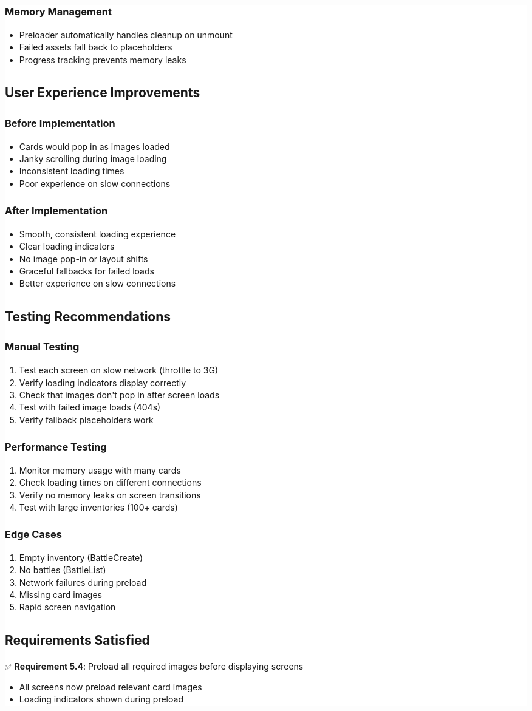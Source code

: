 ### Memory Management
- Preloader automatically handles cleanup on unmount
- Failed assets fall back to placeholders
- Progress tracking prevents memory leaks

## User Experience Improvements

### Before Implementation
- Cards would pop in as images loaded
- Janky scrolling during image loading
- Inconsistent loading times
- Poor experience on slow connections

### After Implementation
- Smooth, consistent loading experience
- Clear loading indicators
- No image pop-in or layout shifts
- Graceful fallbacks for failed loads
- Better experience on slow connections

## Testing Recommendations

### Manual Testing
1. Test each screen on slow network (throttle to 3G)
2. Verify loading indicators display correctly
3. Check that images don't pop in after screen loads
4. Test with failed image loads (404s)
5. Verify fallback placeholders work

### Performance Testing
1. Monitor memory usage with many cards
2. Check loading times on different connections
3. Verify no memory leaks on screen transitions
4. Test with large inventories (100+ cards)

### Edge Cases
1. Empty inventory (BattleCreate)
2. No battles (BattleList)
3. Network failures during preload
4. Missing card images
5. Rapid screen navigation

## Requirements Satisfied

✅ **Requirement 5.4**: Preload all required images before displaying screens
- All screens now preload relevant card images
- Loading indicators shown during preload
